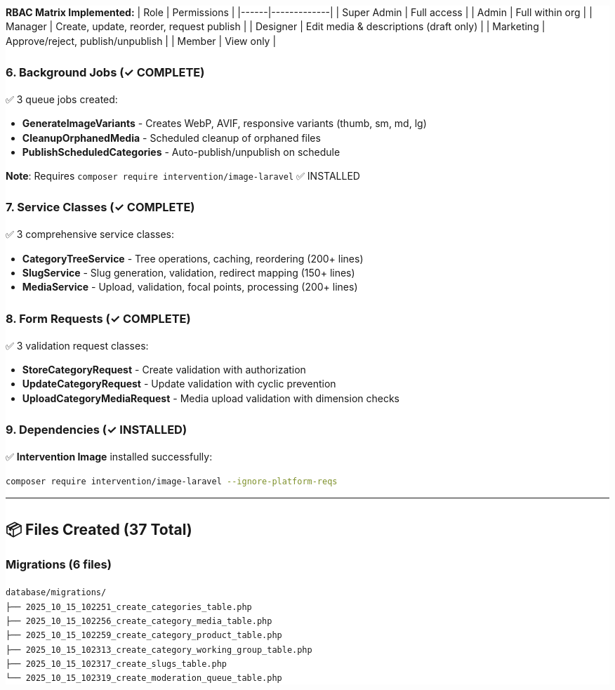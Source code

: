**RBAC Matrix Implemented:**
| Role | Permissions |
|------|-------------|
| Super Admin | Full access |
| Admin | Full within org |
| Manager | Create, update, reorder, request publish |
| Designer | Edit media & descriptions (draft only) |
| Marketing | Approve/reject, publish/unpublish |
| Member | View only |

### 6. Background Jobs (✓ COMPLETE)
✅ 3 queue jobs created:
- **GenerateImageVariants** - Creates WebP, AVIF, responsive variants (thumb, sm, md, lg)
- **CleanupOrphanedMedia** - Scheduled cleanup of orphaned files
- **PublishScheduledCategories** - Auto-publish/unpublish on schedule

**Note**: Requires `composer require intervention/image-laravel` ✅ INSTALLED

### 7. Service Classes (✓ COMPLETE)
✅ 3 comprehensive service classes:
- **CategoryTreeService** - Tree operations, caching, reordering (200+ lines)
- **SlugService** - Slug generation, validation, redirect mapping (150+ lines)
- **MediaService** - Upload, validation, focal points, processing (200+ lines)

### 8. Form Requests (✓ COMPLETE)
✅ 3 validation request classes:
- **StoreCategoryRequest** - Create validation with authorization
- **UpdateCategoryRequest** - Update validation with cyclic prevention
- **UploadCategoryMediaRequest** - Media upload validation with dimension checks

### 9. Dependencies (✓ INSTALLED)
✅ **Intervention Image** installed successfully:
```bash
composer require intervention/image-laravel --ignore-platform-reqs
```

---

## 📦 Files Created (37 Total)

### Migrations (6 files)
```
database/migrations/
├── 2025_10_15_102251_create_categories_table.php
├── 2025_10_15_102256_create_category_media_table.php
├── 2025_10_15_102259_create_category_product_table.php
├── 2025_10_15_102313_create_category_working_group_table.php
├── 2025_10_15_102317_create_slugs_table.php
└── 2025_10_15_102319_create_moderation_queue_table.php
```
